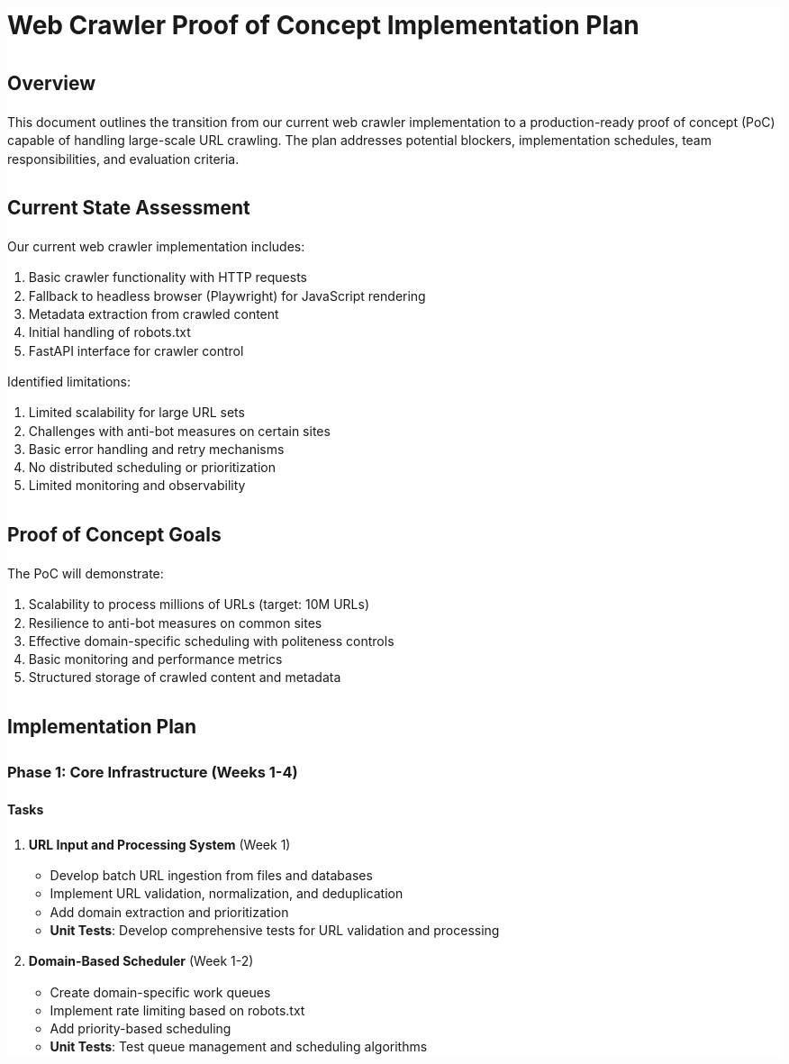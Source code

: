 # Web Crawler Proof of Concept Implementation Plan

## Overview

This document outlines the transition from our current web crawler implementation to a production-ready proof of concept (PoC) capable of handling large-scale URL crawling. The plan addresses potential blockers, implementation schedules, team responsibilities, and evaluation criteria.

## Current State Assessment

Our current web crawler implementation includes:

1. Basic crawler functionality with HTTP requests
2. Fallback to headless browser (Playwright) for JavaScript rendering
3. Metadata extraction from crawled content
4. Initial handling of robots.txt
5. FastAPI interface for crawler control

Identified limitations:

1. Limited scalability for large URL sets
2. Challenges with anti-bot measures on certain sites
3. Basic error handling and retry mechanisms
4. No distributed scheduling or prioritization
5. Limited monitoring and observability

## Proof of Concept Goals

The PoC will demonstrate:

1. Scalability to process millions of URLs (target: 10M URLs)
2. Resilience to anti-bot measures on common sites
3. Effective domain-specific scheduling with politeness controls
4. Basic monitoring and performance metrics
5. Structured storage of crawled content and metadata

## Implementation Plan

### Phase 1: Core Infrastructure (Weeks 1-4)

#### Tasks

1. **URL Input and Processing System** (Week 1)
   - Develop batch URL ingestion from files and databases
   - Implement URL validation, normalization, and deduplication
   - Add domain extraction and prioritization
   - **Unit Tests**: Develop comprehensive tests for URL validation and processing

2. **Domain-Based Scheduler** (Week 1-2)
   - Create domain-specific work queues
   - Implement rate limiting based on robots.txt
   - Add priority-based scheduling
   - **Unit Tests**: Test queue management and scheduling algorithms
